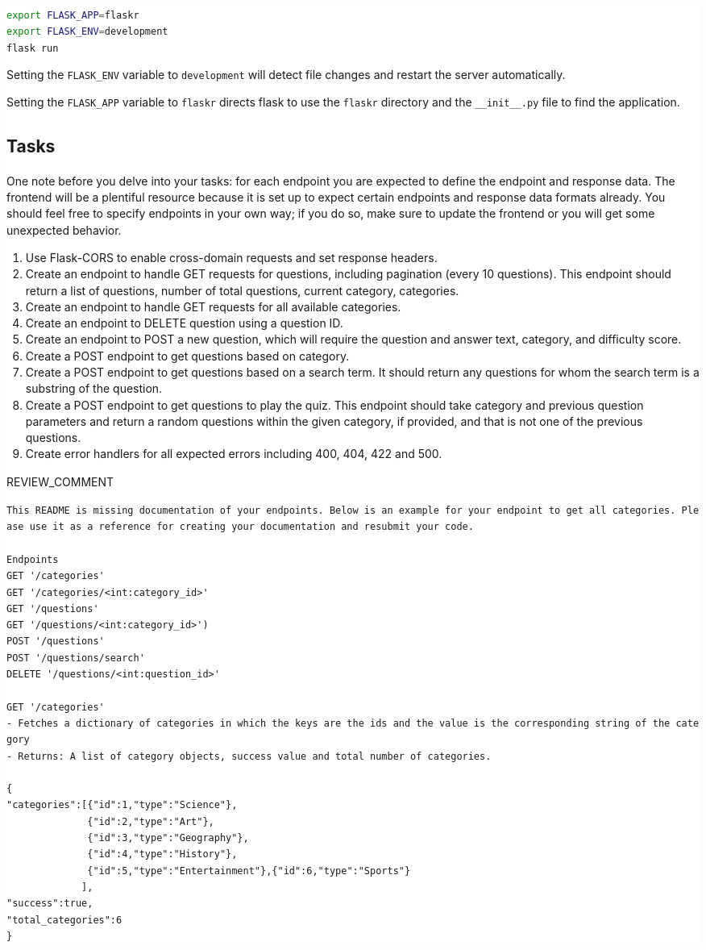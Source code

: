 ```bash
export FLASK_APP=flaskr
export FLASK_ENV=development
flask run
```

Setting the `FLASK_ENV` variable to `development` will detect file changes and restart the server automatically.

Setting the `FLASK_APP` variable to `flaskr` directs flask to use the `flaskr` directory and the `__init__.py` file to find the application. 

## Tasks

One note before you delve into your tasks: for each endpoint you are expected to define the endpoint and response data. The frontend will be a plentiful resource because it is set up to expect certain endpoints and response data formats already. You should feel free to specify endpoints in your own way; if you do so, make sure to update the frontend or you will get some unexpected behavior. 

1. Use Flask-CORS to enable cross-domain requests and set response headers. 
2. Create an endpoint to handle GET requests for questions, including pagination (every 10 questions). This endpoint should return a list of questions, number of total questions, current category, categories. 
3. Create an endpoint to handle GET requests for all available categories. 
4. Create an endpoint to DELETE question using a question ID. 
5. Create an endpoint to POST a new question, which will require the question and answer text, category, and difficulty score. 
6. Create a POST endpoint to get questions based on category. 
7. Create a POST endpoint to get questions based on a search term. It should return any questions for whom the search term is a substring of the question. 
8. Create a POST endpoint to get questions to play the quiz. This endpoint should take category and previous question parameters and return a random questions within the given category, if provided, and that is not one of the previous questions. 
9. Create error handlers for all expected errors including 400, 404, 422 and 500. 

REVIEW_COMMENT
```
This README is missing documentation of your endpoints. Below is an example for your endpoint to get all categories. Please use it as a reference for creating your documentation and resubmit your code. 

Endpoints
GET '/categories'
GET '/categories/<int:category_id>'
GET '/questions'
GET '/questions/<int:category_id>')
POST '/questions'
POST '/questions/search'
DELETE '/questions/<int:question_id>'

GET '/categories'
- Fetches a dictionary of categories in which the keys are the ids and the value is the corresponding string of the category
- Returns: A list of category objects, success value and total number of categories. 

{
"categories":[{"id":1,"type":"Science"},
              {"id":2,"type":"Art"},
              {"id":3,"type":"Geography"},
              {"id":4,"type":"History"},
              {"id":5,"type":"Entertainment"},{"id":6,"type":"Sports"}
             ],
"success":true,
"total_categories":6
}

```
